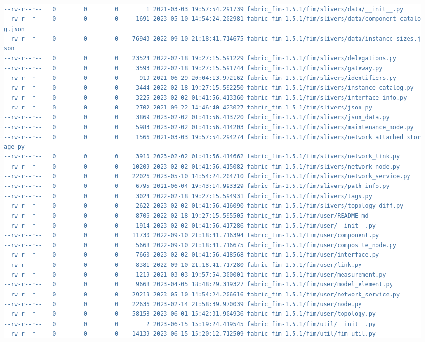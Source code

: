 ```diff
--rw-r--r--   0        0        0        1 2021-03-03 19:57:54.291739 fabric_fim-1.5.1/fim/slivers/data/__init__.py
--rw-r--r--   0        0        0     1691 2023-05-10 14:54:24.202981 fabric_fim-1.5.1/fim/slivers/data/component_catalog.json
--rw-r--r--   0        0        0    76943 2022-09-10 21:18:41.714675 fabric_fim-1.5.1/fim/slivers/data/instance_sizes.json
--rw-r--r--   0        0        0    23524 2022-02-18 19:27:15.591229 fabric_fim-1.5.1/fim/slivers/delegations.py
--rw-r--r--   0        0        0     3593 2022-02-18 19:27:15.591744 fabric_fim-1.5.1/fim/slivers/gateway.py
--rw-r--r--   0        0        0      919 2021-06-29 20:04:13.972162 fabric_fim-1.5.1/fim/slivers/identifiers.py
--rw-r--r--   0        0        0     3444 2022-02-18 19:27:15.592250 fabric_fim-1.5.1/fim/slivers/instance_catalog.py
--rw-r--r--   0        0        0     3225 2023-02-02 01:41:56.413360 fabric_fim-1.5.1/fim/slivers/interface_info.py
--rw-r--r--   0        0        0     2702 2021-09-22 14:46:40.423027 fabric_fim-1.5.1/fim/slivers/json.py
--rw-r--r--   0        0        0     3869 2023-02-02 01:41:56.413720 fabric_fim-1.5.1/fim/slivers/json_data.py
--rw-r--r--   0        0        0     5983 2023-02-02 01:41:56.414203 fabric_fim-1.5.1/fim/slivers/maintenance_mode.py
--rw-r--r--   0        0        0     1566 2021-03-03 19:57:54.294274 fabric_fim-1.5.1/fim/slivers/network_attached_storage.py
--rw-r--r--   0        0        0     3910 2023-02-02 01:41:56.414662 fabric_fim-1.5.1/fim/slivers/network_link.py
--rw-r--r--   0        0        0    10209 2023-02-02 01:41:56.415082 fabric_fim-1.5.1/fim/slivers/network_node.py
--rw-r--r--   0        0        0    22026 2023-05-10 14:54:24.204710 fabric_fim-1.5.1/fim/slivers/network_service.py
--rw-r--r--   0        0        0     6795 2021-06-04 19:43:14.993329 fabric_fim-1.5.1/fim/slivers/path_info.py
--rw-r--r--   0        0        0     3024 2022-02-18 19:27:15.594931 fabric_fim-1.5.1/fim/slivers/tags.py
--rw-r--r--   0        0        0     2622 2023-02-02 01:41:56.416090 fabric_fim-1.5.1/fim/slivers/topology_diff.py
--rw-r--r--   0        0        0     8706 2022-02-18 19:27:15.595505 fabric_fim-1.5.1/fim/user/README.md
--rw-r--r--   0        0        0     1914 2023-02-02 01:41:56.417286 fabric_fim-1.5.1/fim/user/__init__.py
--rw-r--r--   0        0        0    11730 2022-09-10 21:18:41.716394 fabric_fim-1.5.1/fim/user/component.py
--rw-r--r--   0        0        0     5668 2022-09-10 21:18:41.716675 fabric_fim-1.5.1/fim/user/composite_node.py
--rw-r--r--   0        0        0     7660 2023-02-02 01:41:56.418568 fabric_fim-1.5.1/fim/user/interface.py
--rw-r--r--   0        0        0     8381 2022-09-10 21:18:41.717280 fabric_fim-1.5.1/fim/user/link.py
--rw-r--r--   0        0        0     1219 2021-03-03 19:57:54.300001 fabric_fim-1.5.1/fim/user/measurement.py
--rw-r--r--   0        0        0     9668 2023-04-05 18:48:29.319327 fabric_fim-1.5.1/fim/user/model_element.py
--rw-r--r--   0        0        0    29219 2023-05-10 14:54:24.206616 fabric_fim-1.5.1/fim/user/network_service.py
--rw-r--r--   0        0        0    22636 2023-02-14 21:58:39.970039 fabric_fim-1.5.1/fim/user/node.py
--rw-r--r--   0        0        0    58158 2023-06-01 15:42:31.904936 fabric_fim-1.5.1/fim/user/topology.py
--rw-r--r--   0        0        0        2 2023-06-15 15:19:24.419545 fabric_fim-1.5.1/fim/util/__init__.py
--rw-r--r--   0        0        0    14139 2023-06-15 15:20:12.712509 fabric_fim-1.5.1/fim/util/fim_util.py
```
